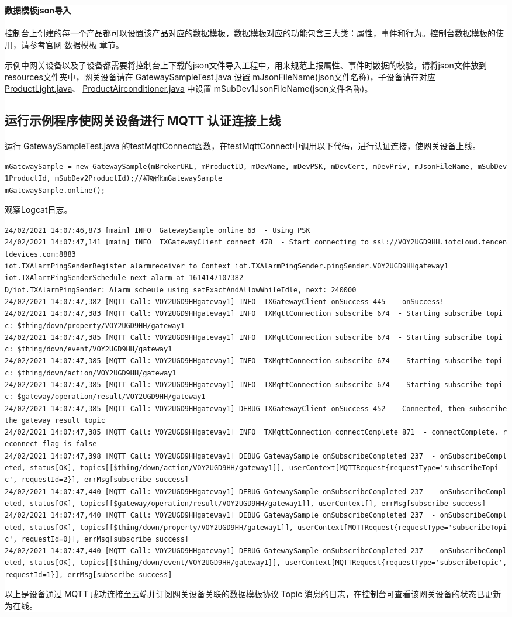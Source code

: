 #### 数据模板json导入

控制台上创建的每一个产品都可以设置该产品对应的数据模板，数据模板对应的功能包含三大类：属性，事件和行为。控制台数据模板的使用，请参考官网 [数据模板](https://cloud.tencent.com/document/product/1081/44921) 章节。

示例中网关设备以及子设备都需要将控制台上下载的json文件导入工程中，用来规范上报属性、事件时数据的校验，请将json文件放到 [resources](../src/test/resources/)文件夹中，网关设备请在 [GatewaySampleTest.java](../../src/test/java/com/tencent/iot/explorer/device/java/core/gateway/GatewaySampleTest.java) 设置 mJsonFileName(json文件名称)，子设备请在对应 [ProductLight.java](../../src/test/java/com/tencent/iot/explorer/device/java/core/samples/gateway/ProductLight.java)、  [ProductAirconditioner.java](../../src/test/java/com/tencent/iot/explorer/device/java/core/samples/gateway/ProductAirconditioner.java) 中设置 mSubDev1JsonFileName(json文件名称)。

## 运行示例程序使网关设备进行 MQTT 认证连接上线 

运行 [GatewaySampleTest.java](../../src/test/java/com/tencent/iot/explorer/device/java/core/gateway/GatewaySampleTest.java) 的testMqttConnect函数，在testMqttConnect中调用以下代码，进行认证连接，使网关设备上线。
```
mGatewaySample = new GatewaySample(mBrokerURL, mProductID, mDevName, mDevPSK, mDevCert, mDevPriv, mJsonFileName, mSubDev1ProductId, mSubDev2ProductId);//初始化mGatewaySample
mGatewaySample.online();
```

观察Logcat日志。
```
24/02/2021 14:07:46,873 [main] INFO  GatewaySample online 63  - Using PSK
24/02/2021 14:07:47,141 [main] INFO  TXGatewayClient connect 478  - Start connecting to ssl://VOY2UGD9HH.iotcloud.tencentdevices.com:8883
iot.TXAlarmPingSenderRegister alarmreceiver to Context iot.TXAlarmPingSender.pingSender.VOY2UGD9HHgateway1
iot.TXAlarmPingSenderSchedule next alarm at 1614147107382
D/iot.TXAlarmPingSender: Alarm scheule using setExactAndAllowWhileIdle, next: 240000
24/02/2021 14:07:47,382 [MQTT Call: VOY2UGD9HHgateway1] INFO  TXGatewayClient onSuccess 445  - onSuccess!
24/02/2021 14:07:47,383 [MQTT Call: VOY2UGD9HHgateway1] INFO  TXMqttConnection subscribe 674  - Starting subscribe topic: $thing/down/property/VOY2UGD9HH/gateway1
24/02/2021 14:07:47,385 [MQTT Call: VOY2UGD9HHgateway1] INFO  TXMqttConnection subscribe 674  - Starting subscribe topic: $thing/down/event/VOY2UGD9HH/gateway1
24/02/2021 14:07:47,385 [MQTT Call: VOY2UGD9HHgateway1] INFO  TXMqttConnection subscribe 674  - Starting subscribe topic: $thing/down/action/VOY2UGD9HH/gateway1
24/02/2021 14:07:47,385 [MQTT Call: VOY2UGD9HHgateway1] INFO  TXMqttConnection subscribe 674  - Starting subscribe topic: $gateway/operation/result/VOY2UGD9HH/gateway1
24/02/2021 14:07:47,385 [MQTT Call: VOY2UGD9HHgateway1] DEBUG TXGatewayClient onSuccess 452  - Connected, then subscribe the gateway result topic
24/02/2021 14:07:47,385 [MQTT Call: VOY2UGD9HHgateway1] INFO  TXMqttConnection connectComplete 871  - connectComplete. reconnect flag is false
24/02/2021 14:07:47,398 [MQTT Call: VOY2UGD9HHgateway1] DEBUG GatewaySample onSubscribeCompleted 237  - onSubscribeCompleted, status[OK], topics[[$thing/down/action/VOY2UGD9HH/gateway1]], userContext[MQTTRequest{requestType='subscribeTopic', requestId=2}], errMsg[subscribe success]
24/02/2021 14:07:47,440 [MQTT Call: VOY2UGD9HHgateway1] DEBUG GatewaySample onSubscribeCompleted 237  - onSubscribeCompleted, status[OK], topics[[$gateway/operation/result/VOY2UGD9HH/gateway1]], userContext[], errMsg[subscribe success]
24/02/2021 14:07:47,440 [MQTT Call: VOY2UGD9HHgateway1] DEBUG GatewaySample onSubscribeCompleted 237  - onSubscribeCompleted, status[OK], topics[[$thing/down/property/VOY2UGD9HH/gateway1]], userContext[MQTTRequest{requestType='subscribeTopic', requestId=0}], errMsg[subscribe success]
24/02/2021 14:07:47,440 [MQTT Call: VOY2UGD9HHgateway1] DEBUG GatewaySample onSubscribeCompleted 237  - onSubscribeCompleted, status[OK], topics[[$thing/down/event/VOY2UGD9HH/gateway1]], userContext[MQTTRequest{requestType='subscribeTopic', requestId=1}], errMsg[subscribe success]
```
以上是设备通过 MQTT 成功连接至云端并订阅网关设备关联的[数据模板协议](https://cloud.tencent.com/document/product/1081/34916) Topic 消息的日志，在控制台可查看该网关设备的状态已更新为在线。
